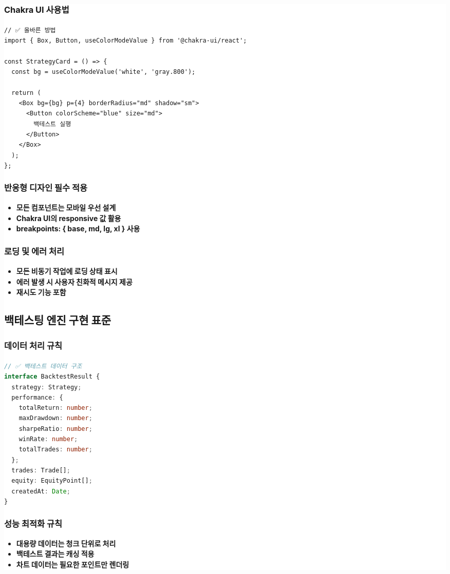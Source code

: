 ### Chakra UI 사용법
```tsx
// ✅ 올바른 방법
import { Box, Button, useColorModeValue } from '@chakra-ui/react';

const StrategyCard = () => {
  const bg = useColorModeValue('white', 'gray.800');
  
  return (
    <Box bg={bg} p={4} borderRadius="md" shadow="sm">
      <Button colorScheme="blue" size="md">
        백테스트 실행
      </Button>
    </Box>
  );
};
```

### 반응형 디자인 필수 적용
- **모든 컴포넌트는 모바일 우선 설계**
- **Chakra UI의 responsive 값 활용**
- **breakpoints: { base, md, lg, xl } 사용**

### 로딩 및 에러 처리
- **모든 비동기 작업에 로딩 상태 표시**
- **에러 발생 시 사용자 친화적 메시지 제공**
- **재시도 기능 포함**

## 백테스팅 엔진 구현 표준

### 데이터 처리 규칙
```typescript
// ✅ 백테스트 데이터 구조
interface BacktestResult {
  strategy: Strategy;
  performance: {
    totalReturn: number;
    maxDrawdown: number;
    sharpeRatio: number;
    winRate: number;
    totalTrades: number;
  };
  trades: Trade[];
  equity: EquityPoint[];
  createdAt: Date;
}
```

### 성능 최적화 규칙
- **대용량 데이터는 청크 단위로 처리**
- **백테스트 결과는 캐싱 적용**
- **차트 데이터는 필요한 포인트만 렌더링**
